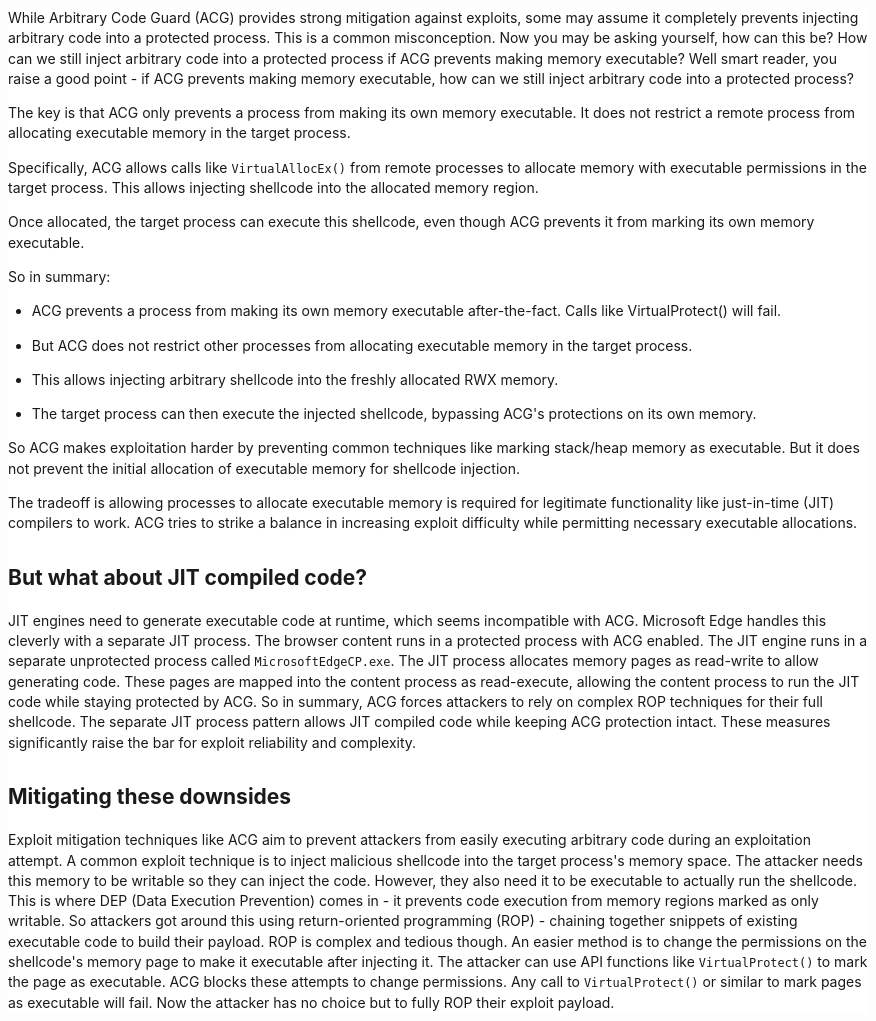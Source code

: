 While Arbitrary Code Guard (ACG) provides strong mitigation against exploits, some may assume it completely prevents injecting arbitrary code into a protected process. This is a common misconception. Now you may be asking yourself, how can this be? How can we still inject arbitrary code into a protected process if ACG prevents making memory executable? Well smart reader, you raise a good point - if ACG prevents making memory executable, how can we still inject arbitrary code into a protected process?

The key is that ACG only prevents a process from making its own memory executable. It does not restrict a remote process from allocating executable memory in the target process.

Specifically, ACG allows calls like `VirtualAllocEx()` from remote processes to allocate memory with executable permissions in the target process. This allows injecting shellcode into the allocated memory region.

Once allocated, the target process can execute this shellcode, even though ACG prevents it from marking its own memory executable.

So in summary:

- ACG prevents a process from making its own memory executable after-the-fact. Calls like VirtualProtect() will fail.

- But ACG does not restrict other processes from allocating executable memory in the target process. 

- This allows injecting arbitrary shellcode into the freshly allocated RWX memory.

- The target process can then execute the injected shellcode, bypassing ACG's protections on its own memory.

So ACG makes exploitation harder by preventing common techniques like marking stack/heap memory as executable. But it does not prevent the initial allocation of executable memory for shellcode injection.

The tradeoff is allowing processes to allocate executable memory is required for legitimate functionality like just-in-time (JIT) compilers to work. ACG tries to strike a balance in increasing exploit difficulty while permitting necessary executable allocations.

## But what about JIT compiled code?

JIT engines need to generate executable code at runtime, which seems incompatible with ACG. Microsoft Edge handles this cleverly with a separate JIT process. The browser content runs in a protected process with ACG enabled. The JIT engine runs in a separate unprotected process called `MicrosoftEdgeCP.exe`. The JIT process allocates memory pages as read-write to allow generating code. These pages are mapped into the content process as read-execute, allowing the content process to run the JIT code while staying protected by ACG. So in summary, ACG forces attackers to rely on complex ROP techniques for their full shellcode. The separate JIT process pattern allows JIT compiled code while keeping ACG protection intact. These measures significantly raise the bar for exploit reliability and complexity.

## Mitigating these downsides

Exploit mitigation techniques like ACG aim to prevent attackers from easily executing arbitrary code during an exploitation attempt. A common exploit technique is to inject malicious shellcode into the target process's memory space. The attacker needs this memory to be writable so they can inject the code. However, they also need it to be executable to actually run the shellcode. This is where DEP (Data Execution Prevention) comes in - it prevents code execution from memory regions marked as only writable. So attackers got around this using return-oriented programming (ROP) - chaining together snippets of existing executable code to build their payload. ROP is complex and tedious though. An easier method is to change the permissions on the shellcode's memory page to make it executable after injecting it. The attacker can use API functions like `VirtualProtect()` to mark the page as executable. ACG blocks these attempts to change permissions. Any call to `VirtualProtect()` or similar to mark pages as executable will fail. Now the attacker has no choice but to fully ROP their exploit payload.
